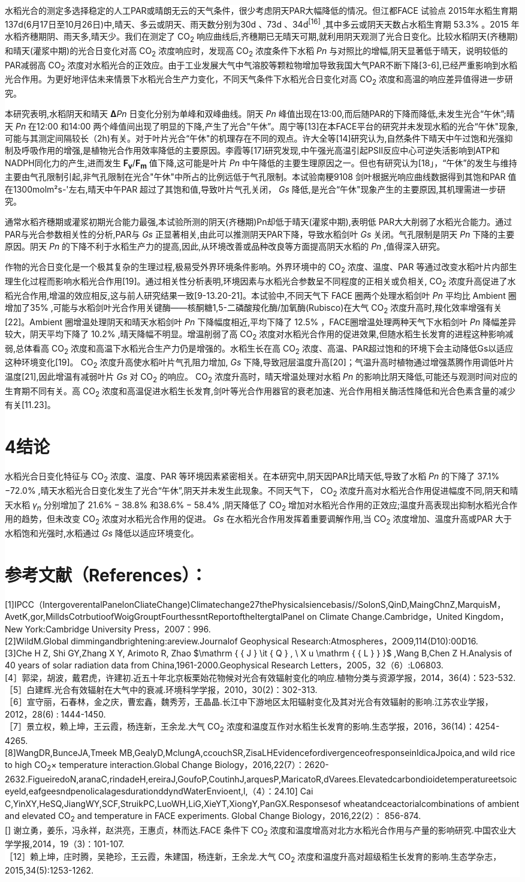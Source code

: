 水稻光合的测定多选择稳定的人工PAR或晴朗无云的天气条件，很少考虑阴天PAR大幅降低的情况。但江都FACE 试验点 2015年水稻生育期137d(6月17日至10月26日)中,晴天、多云或阴天、雨天数分别为$3 0 \mathrm { d } \ 、 7 3 \mathrm { d } \ 、 3 4 \mathrm { d } ^ { [ 1 6 ] }$ ,其中多云或阴天天数占水稻生育期 $5 3 . 3 \%$ 。2015 年水稻齐穗期阴、雨天多,晴天少。我们在测定了 $\mathrm { C O } _ { 2 }$ 响应曲线后,齐穗期已无晴天可期,就利用阴天观测了光合日变化。比较水稻阴天(齐穗期)和晴天(灌浆中期)的光合日变化对高 $\mathrm { C O } _ { 2 }$ 浓度响应时，发现高 $\mathrm { C O } _ { 2 }$ 浓度条件下水稻 $P n$ 与对照比的增幅,阴天显著低于晴天，说明较低的PAR减弱高 $\mathrm { C O } _ { 2 }$ 浓度对水稻光合的正效应。由于工业发展大气中气溶胶等颗粒物增加导致我国大气PAR不断下降[3-6],已经严重影响到水稻光合作用。为更好地评估未来情景下水稻光合生产力变化，不同天气条件下水稻光合日变化对高 $\mathrm { C O } _ { 2 }$ 浓度和高温的响应差异值得进一步研究。

本研究表明,水稻阴天和晴天 $\mathbf { \Delta } P n$ 日变化分别为单峰和双峰曲线。阴天 $P n$ 峰值出现在13:00,而后随PAR的下降而降低,未发生光合“午休”;晴天 $P n$ 在12:00 和14:00 两个峰值间出现了明显的下降,产生了光合"午休”。周宁等[13]在本FACE平台的研究并未发现水稻的光合“午休"现象,可能与其测定间隔较长（2h)有关。对于叶片光合“午休"的机理存在不同的观点。许大全等[14]研究认为,自然条件下晴天中午过饱和光强抑制及呼吸作用的增强,是植物光合作用效率降低的主要原因。李霞等[17]研究发现,中午强光高温引起PSⅡ反应中心可逆失活影响到ATP和NADPH同化力的产生,进而发生 $\boldsymbol { F _ { v } } / \boldsymbol { F _ { m } }$ 值下降,这可能是叶片 $P n$ 中午降低的主要生理原因之一。但也有研究认为[18」，“午休”的发生与维持主要由气孔限制引起,非气孔限制在光合"午休"中所占的比例远低于气孔限制。本试验南粳9108 剑叶根据光响应曲线数据得到其饱和PAR 值在1300molm²s-'左右,晴天中午PAR 超过了其饱和值,导致叶片气孔关闭， $G s$ 降低,是光合“午休"现象产生的主要原因,其机理需进一步研究。

通常水稻齐穗期或灌浆初期光合能力最强,本试验所测的阴天(齐穗期)Pn却低于晴天(灌浆中期),表明低 PAR大大削弱了水稻光合能力。通过PAR与光合参数相关性的分析,PAR与 $G s$ 正显著相关,由此可以推测阴天PAR下降，导致水稻剑叶 $G s$ 关闭。气孔限制是阴天 $P n$ 下降的主要原因。阴天 $P n$ 的下降不利于水稻生产力的提高,因此,从环境改善或品种改良等方面提高阴天水稻的 $P n$ ,值得深入研究。

作物的光合日变化是一个极其复杂的生理过程,极易受外界环境条件影响。外界环境中的 $\mathrm { C O } _ { 2 }$ 浓度、温度、PAR 等通过改变水稻叶片内部生理生化过程而影响水稻光合作用[19]。通过相关性分析表明,环境因素与水稻光合参数呈不同程度的正相关或负相关, $\mathrm { C O } _ { 2 }$ 浓度升高促进了水稻光合作用,增温的效应相反,这与前人研究结果一致[9-13.20-21]。本试验中,不同天气下 FACE 圈两个处理水稻剑叶 $P n$ 平均比 Ambient 圈增加了$3 5 \%$ ,可能与水稻剑叶光合作用关键酶——核酮糖1,5-二磷酸羧化酶/加氧酶(Rubisco)在大气 $\mathrm { C O } _ { 2 }$ 浓度升高时,羧化效率增强有关[22]。Ambient 圈增温处理阴天和晴天水稻剑叶 $P n$ 下降幅度相近,平均下降了 $1 2 . 5 \%$ ，FACE圈增温处理两种天气下水稻剑叶 $P n$ 降幅差异较大，阴天平均下降了 $1 0 . 2 \%$ ,晴天降幅不明显。增温削弱了高 $\mathrm { C O } _ { 2 }$ 浓度对水稻光合作用的促进效果,但随水稻生长发育的进程这种影响减弱,总体看高 $\mathrm { C O } _ { 2 }$ 浓度和高温下水稻光合生产力仍是增强的。水稻生长在高 $\mathrm { C O } _ { 2 }$ 浓度、高温、PAR超过饱和的环境下会主动降低Gs以适应这种环境变化[19]。 $\mathrm { C O } _ { 2 }$ 浓度升高使水稻叶片气孔阻力增加, $G s$ 下降,导致冠层温度升高[20]；气温升高时植物通过增强蒸腾作用调低叶片温度[21],因此增温有减弱叶片 $G s$ 对 $\mathrm { C O } _ { 2 }$ 的响应。 $\mathrm { C O } _ { 2 }$ 浓度升高时，晴天增温处理对水稻 $P n$ 的影响比阴天降低,可能还与观测时间对应的生育期不同有关。高 $\mathrm { C O } _ { 2 }$ 浓度和高温促进水稻生长发育,剑叶等光合作用器官的衰老加速、光合作用相关酶活性降低和光合色素含量的减少有关[11.23]。

# 4结论

水稻光合日变化特征与 $\mathrm { C O } _ { 2 }$ 浓度、温度、PAR 等环境因素紧密相关。在本研究中,阴天因PAR比晴天低,导致了水稻 $P n$ 的下降了 $3 7 . 1 \% { - 7 2 . 0 \% }$ ,晴天水稻光合日变化发生了光合“午休”,阴天并未发生此现象。不同天气下， $\mathrm { C O } _ { 2 }$ 浓度升高对水稻光合作用促进幅度不同,阴天和晴天水稻 $\gamma _ { n }$ 分别增加了 $2 1 . 6 \% - 3 8 . 8 \%$ 和$3 8 . 6 \% - 5 8 . 4 \%$ ,阴天降低了 $\mathrm { C O } _ { 2 }$ 增加对水稻光合作用的正效应;温度升高表现出抑制水稻光合作用的趋势，但未改变 $\mathrm { C O } _ { 2 }$ 浓度对水稻光合作用的促进。 $G s$ 在水稻光合作用发挥着重要调解作用,当 $\mathrm { C O } _ { 2 }$ 浓度增加、温度升高或PAR 大于水稻饱和光强时,水稻通过 $G s$ 降低以适应环境变化。

# 参考文献（References）：

[1]IPCC（IntergoverentalPanelonCliateChange)Climatechange27thePhysicalsiencebasis//SolonS,QinD,MaingChnZ,MarquisM，AvetK,gor,MilldsCotrbutioofWoigGrouptFourthessntReportoftheItergtalPanel on Climate Change.Cambridge，United Kingdom，New York:Cambridge University Press，2007：996.  
[2]WildM.Global dimmingandbrightening:areview.Journalof Geophysical Research:Atmospheres，2O09,114(D10):00D16.  
[3]Che H Z, Shi GY,Zhang X Y, Arimoto R, Zhao $\mathrm { { J } \it { Q } , \ X u \mathrm { { L } } }$ ,Wang B,Chen Z H.Analysis of 40 years of solar radiation data from China,1961-2000.Geophysical Research Letters，2005，32（6）:L06803.  
[4］郭梁，胡波，戴君虎，许建初.近五十年北京板栗始花物候对光合有效辐射变化的响应.植物分类与资源学报，2014，36(4)：523-532.  
［5］白建辉.光合有效辐射在大气中的衰减.环境科学学报，2010，30(2)：302-313.  
［6］宣守丽，石春林，金之庆，曹宏鑫，魏秀芳，王晶晶.长江中下游地区太阳辐射变化及其对光合有效辐射的影响.江苏农业学报，2012，28(6) : 1444-1450.  
［7］景立权，赖上坤，王云霞，杨连新，王余龙.大气 $\mathrm { C O } _ { 2 }$ 浓度和温度互作对水稻生长发育的影响.生态学报，2016，36(14)：4254-4265.  
[8]WangDR,BunceJA,Tmeek MB,GealyD,MclungA,ccouchSR,ZisaLHEvidencefordivergenceofresponseinIdicaJpoica,and wild rice to high $\mathrm { C O } _ { 2 } \times$ temperature interaction.Global Change Biology，2016,22(7）：2620-2632.FigueiredoN,aranaC,rindadeH,ereiraJ,GoufoP,CoutinhJ,arquesP,MaricatoR,dVarees.Elevatedcarbondioidetemperatureetsoiceyeld,eafgeesndpenolicalagesdurationddyndWaterEnvioent,l,（4）：24.10] Cai C,YinXY,HeSQ,JiangWY,SCF,StruikPC,LuoWH,LiG,XieYT,XiongY,PanGX.Responsesof wheatandceactorialcombinations of ambient and elevated $\mathrm { C O } _ { 2 }$ and temperature in FACE experiments. Global Change Biology，2016,22(2）： 856-874.  
[] 谢立勇，姜乐，冯永祥，赵洪亮，王惠贞，林而达.FACE 条件下 $\mathrm { C O } _ { 2 }$ 浓度和温度增高对北方水稻光合作用与产量的影响研究.中国农业大学学报,2014，19（3)：101-107.  
［12］赖上坤，庄时腾，吴艳珍，王云霞，朱建国，杨连新，王余龙.大气 $\mathrm { C O } _ { 2 }$ 浓度和温度升高对超级稻生长发育的影响.生态学杂志，2015,34(5):1253-1262.  